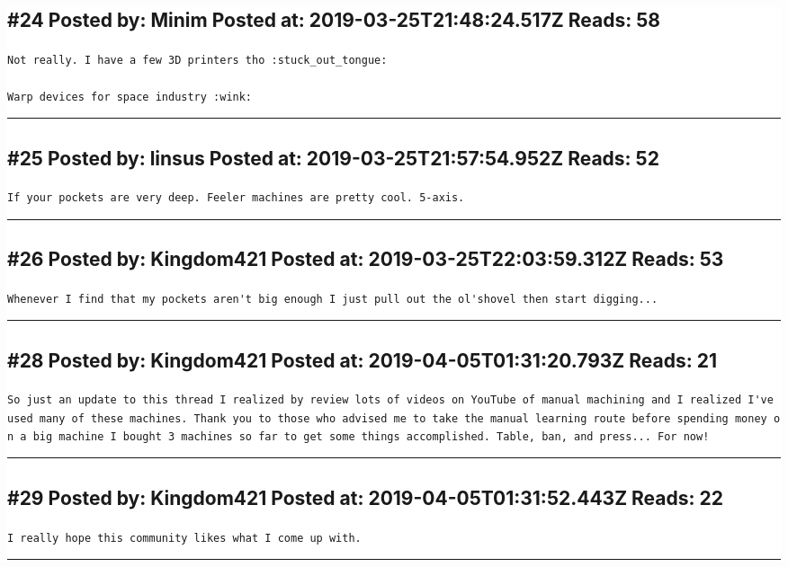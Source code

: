 ## \#24 Posted by: Minim Posted at: 2019-03-25T21:48:24.517Z Reads: 58

```
Not really. I have a few 3D printers tho :stuck_out_tongue:

Warp devices for space industry :wink:
```

---
## \#25 Posted by: linsus Posted at: 2019-03-25T21:57:54.952Z Reads: 52

```
If your pockets are very deep. Feeler machines are pretty cool. 5-axis.
```

---
## \#26 Posted by: Kingdom421 Posted at: 2019-03-25T22:03:59.312Z Reads: 53

```
Whenever I find that my pockets aren't big enough I just pull out the ol'shovel then start digging...
```

---
## \#28 Posted by: Kingdom421 Posted at: 2019-04-05T01:31:20.793Z Reads: 21

```
So just an update to this thread I realized by review lots of videos on YouTube of manual machining and I realized I've used many of these machines. Thank you to those who advised me to take the manual learning route before spending money on a big machine I bought 3 machines so far to get some things accomplished. Table, ban, and press... For now!
```

---
## \#29 Posted by: Kingdom421 Posted at: 2019-04-05T01:31:52.443Z Reads: 22

```
I really hope this community likes what I come up with.
```

---
